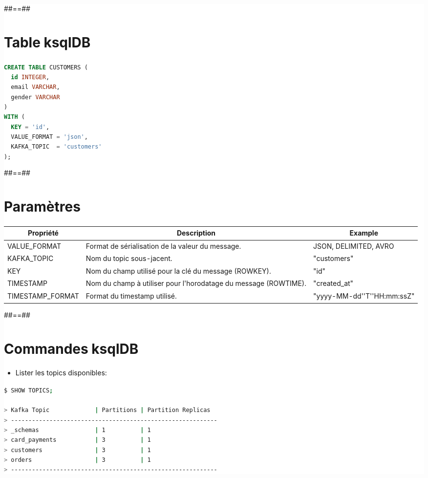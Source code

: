

##==##


# Table ksqlDB

```sql
CREATE TABLE CUSTOMERS (
  id INTEGER,
  email VARCHAR,
  gender VARCHAR
)
WITH (
  KEY = 'id',
  VALUE_FORMAT = 'json',
  KAFKA_TOPIC  = 'customers'
);
```



##==##


# Paramètres

| Propriété | Description | Example |
| --------- | ----------- | ------- |
| VALUE_FORMAT | Format de sérialisation de la valeur du message. | JSON, DELIMITED, AVRO |
| KAFKA_TOPIC | Nom du topic sous-jacent. | "customers" |
| KEY | Nom du champ utilisé pour la clé du message (ROWKEY). | "id" |
| TIMESTAMP | Nom du champ à utiliser pour l'horodatage du message (ROWTIME). | "created_at" |
| TIMESTAMP_FORMAT | Format du timestamp utilisé. | "yyyy-MM-dd''T''HH:mm:ssZ" |

##==##


# Commandes ksqlDB

* Lister les topics disponibles:

```bash
$ SHOW TOPICS;

> Kafka Topic             | Partitions | Partition Replicas
> -----------------------------------------------------------
> _schemas                | 1          | 1
> card_payments           | 3          | 1
> customers               | 3          | 1
> orders                  | 3          | 1
> -----------------------------------------------------------
```
